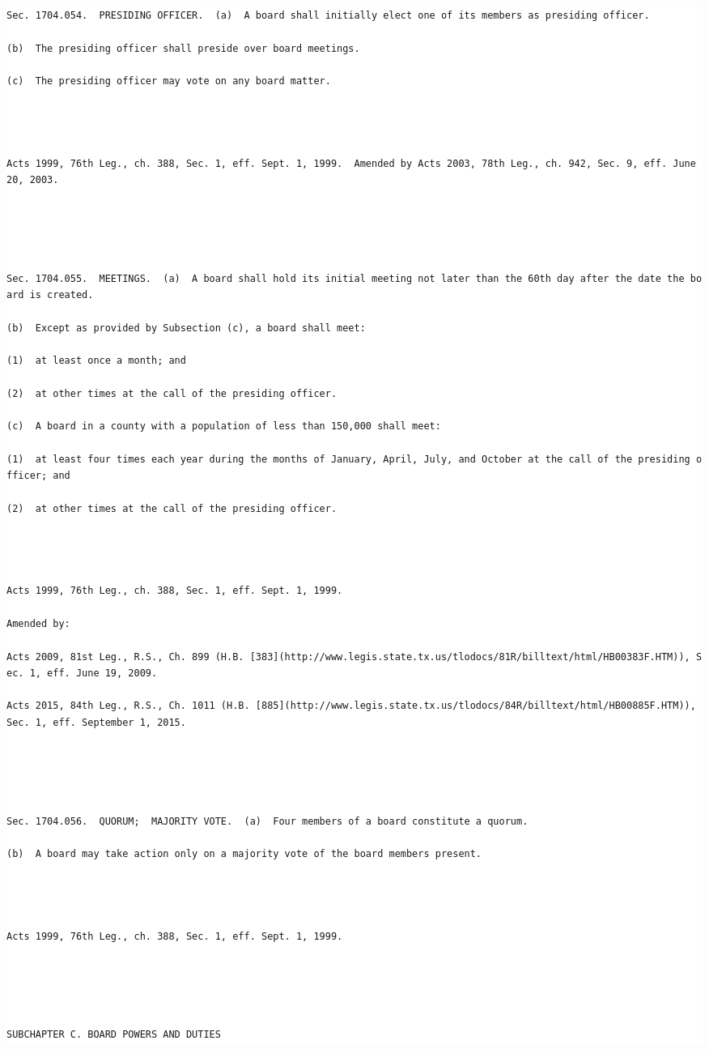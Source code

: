     
    
    
    
    Sec. 1704.054.  PRESIDING OFFICER.  (a)  A board shall initially elect one of its members as presiding officer.
    
    (b)  The presiding officer shall preside over board meetings.
    
    (c)  The presiding officer may vote on any board matter.
    
    
    
    
    Acts 1999, 76th Leg., ch. 388, Sec. 1, eff. Sept. 1, 1999.  Amended by Acts 2003, 78th Leg., ch. 942, Sec. 9, eff. June 20, 2003.
    
    
    
    
    
    Sec. 1704.055.  MEETINGS.  (a)  A board shall hold its initial meeting not later than the 60th day after the date the board is created.
    
    (b)  Except as provided by Subsection (c), a board shall meet:
    
    (1)  at least once a month; and
    
    (2)  at other times at the call of the presiding officer.
    
    (c)  A board in a county with a population of less than 150,000 shall meet:
    
    (1)  at least four times each year during the months of January, April, July, and October at the call of the presiding officer; and
    
    (2)  at other times at the call of the presiding officer.
    
    
    
    
    Acts 1999, 76th Leg., ch. 388, Sec. 1, eff. Sept. 1, 1999.
    
    Amended by: 
    
    Acts 2009, 81st Leg., R.S., Ch. 899 (H.B. [383](http://www.legis.state.tx.us/tlodocs/81R/billtext/html/HB00383F.HTM)), Sec. 1, eff. June 19, 2009.
    
    Acts 2015, 84th Leg., R.S., Ch. 1011 (H.B. [885](http://www.legis.state.tx.us/tlodocs/84R/billtext/html/HB00885F.HTM)), Sec. 1, eff. September 1, 2015.
    
    
    
    
    
    Sec. 1704.056.  QUORUM;  MAJORITY VOTE.  (a)  Four members of a board constitute a quorum.
    
    (b)  A board may take action only on a majority vote of the board members present.
    
    
    
    
    Acts 1999, 76th Leg., ch. 388, Sec. 1, eff. Sept. 1, 1999.
    
    
    
    
    
    SUBCHAPTER C. BOARD POWERS AND DUTIES
    
      
    
    